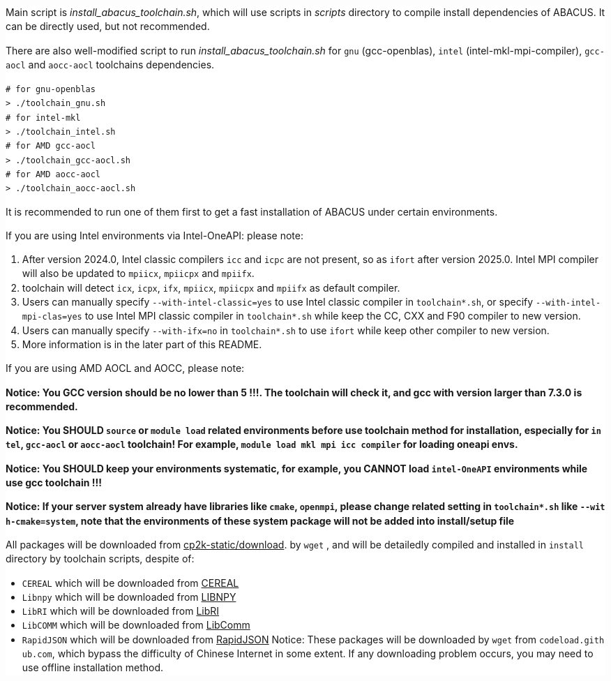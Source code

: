 Main script is *install_abacus_toolchain.sh*, 
which will use scripts in *scripts* directory 
to compile install dependencies of ABACUS.
It can be directly used, but not recommended.

There are also well-modified script to run *install_abacus_toolchain.sh* for `gnu` (gcc-openblas), `intel` (intel-mkl-mpi-compiler), `gcc-aocl` and `aocc-aocl`  toolchains dependencies.

```shell
# for gnu-openblas
> ./toolchain_gnu.sh
# for intel-mkl
> ./toolchain_intel.sh
# for AMD gcc-aocl
> ./toolchain_gcc-aocl.sh
# for AMD aocc-aocl
> ./toolchain_aocc-aocl.sh
```

It is recommended to run one of them first to get a fast installation of ABACUS under certain environments.

If you are using Intel environments via Intel-OneAPI: please note:
1. After version 2024.0, Intel classic compilers `icc` and `icpc` are not present, so as `ifort` after version 2025.0. Intel MPI compiler will also be updated to `mpiicx`, `mpiicpx` and `mpiifx`.
2. toolchain will detect `icx`, `icpx`, `ifx`, `mpiicx`, `mpiicpx` and `mpiifx` as default compiler.
3. Users can manually specify `--with-intel-classic=yes` to use Intel classic compiler in `toolchain*.sh`, or specify `--with-intel-mpi-clas=yes` to use Intel MPI classic compiler in `toolchain*.sh` while keep the CC, CXX and F90 compiler to new version.
4. Users can manually specify `--with-ifx=no` in `toolchain*.sh` to use `ifort` while keep other compiler to new version. 
5. More information is in the later part of this README.

If you are using AMD AOCL and AOCC, please note:


**Notice: You GCC version should be no lower than 5 !!!. The toolchain will check it, and gcc with version larger than 7.3.0 is recommended.**

**Notice: You SHOULD `source` or `module load` related environments before use toolchain method for installation, especially for `intel`, `gcc-aocl` or `aocc-aocl` toolchain! For example, `module load mkl mpi icc compiler` for loading oneapi envs.**

**Notice: You SHOULD keep your environments systematic, for example, you CANNOT load `intel-OneAPI` environments while use gcc toolchain !!!**

**Notice: If your server system already have libraries like `cmake`, `openmpi`, please change related setting in `toolchain*.sh` like `--with-cmake=system`, note that the environments of these system package will not be added into install/setup file**


All packages will be downloaded from [cp2k-static/download](https://www.cp2k.org/static/downloads). by  `wget` , and will be detailedly compiled and installed in `install` directory by toolchain scripts, despite of:

- `CEREAL` which will be downloaded from [CEREAL](https://github.com/USCiLab/cereal)  
- `Libnpy` which will be downloaded from [LIBNPY](https://github.com/llohse/libnpy)
- `LibRI` which will be downloaded from [LibRI](https://github.com/abacusmodeling/LibRI)
- `LibCOMM` which will be downloaded from [LibComm](https://github.com/abacusmodeling/LibComm)
- `RapidJSON` which will be downloaded from [RapidJSON](https://github.com/Tencent/rapidjson)
Notice: These packages will be downloaded by `wget` from `codeload.github.com`, which bypass the difficulty of Chinese Internet in some extent. If any downloading problem occurs, you may need to use offline installation method.
